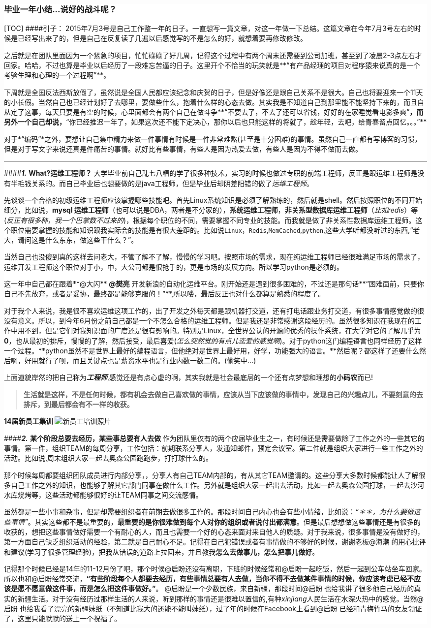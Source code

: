### 毕业一年小结...说好的战斗呢？
[TOC]
####引子：
2015年7月3号是自己工作整一年的日子。一直想写一篇文章，对这一年做一下总结。这篇文章在今年7月3号左右的时候是已经写出来了的，但是自己在反复读了几遍以后感觉写的不是怎么的好，就想着要再修改修改。

之后就是在团队里面因为一个紧急的项目，忙忙碌碌了好几周，记得这个过程中有两个周末还需要到公司加班，甚至到了凌晨2-3点左右才回家。哈哈，不过也算是毕业以后经历了一段难忘苦逼的日子。这里开个不恰当的玩笑就是**“有产品经理的项目对程序猿来说真的是一个考验生理和心理的一个过程啊”**。

下周就是全国反法西斯放假了，虽然说是全国人民都应该纪念和庆贺的日子，但是好像还是跟自己关系不是很大。自己也将要迎来一个11天的小长假。当然自己也已经计划好了去哪里，要做些什么，抱着什么样的心态去做。其实我是不知道自己到那里能不能坚持下来的，而且自从定了这事，每天只要是有空的时候，心里面都会有两个自己在做斗争**“不要去了，不去了还可以省钱，好好的在家睡觉看电影多爽”**，而另外一个自己却说，**“你已经推迟一年了，如果这次还不能下定决心，那你以后也只能这样的将就了，趁年轻，去吧，给青春留点回忆。。。”**

对于*“编码”*之外，要想让自己集中精力来做一件事情有时候是一件非常难熬(甚至是十分困难)的事情。虽然自己一直都有写博客的习惯，但是对于写文字来说还真是件痛苦的事情。就好比有些事情，有些人是因为热爱去做，有些人是因为不得不做而去做。

----
####***1.*** **What?运维工程师？**
大学毕业前自己乱七八糟的学了很多种技术，实习的时候也做过专职的前端工程师，反正是跟运维工程师是没有半毛钱关系的。而自己毕业后也想要做的是java工程师，但是毕业后却阴差阳错的做了*运维工程师*。

先谈谈一个合格的初级运维工程师应该掌握哪些技能吧。首先Linux系统知识是必须了解熟练的，然后就是shell。然后按照职位的不同开始细分，比如说，**mysql 运维工程师**（也可以说是DBA，两者是不分家的），**系统运维工程师**，**非关系型数据库运维工程师**（*比如redis*）等(*反正有很多种，我一个巴掌数不过来的*)，根据每个职位的不同，需要掌握不同专业的技能。而我就是做了非关系性数据库运维工程师。这个职位需要掌握的技能和知识跟我实际会的技能是有很大差距的。比如说`Linux`，`Redis`,`MemCached`,`python`,这些大学听都没听过的东西,“老大，请问这是什么东东，做这些干什么？”。

当然自己也没傻到真的这样去问老大，不管了解不了解，慢慢的学习吧。按照市场的需求，现在纯运维工程师已经很难满足市场的需求了，运维开发工程师这个职位对于小，中，大公司都是很抢手的，更是市场的发展方向。所以学习python是必须的。

这一年中自己都在跟着**@大闪** **@樊亮** 开发新浪的自动化运维平台。刚开始还是遇到很多困难的，不过还是那句话**“困难面前，只要你自己不先放弃，或者是妥协，最终都是能够克服的！”**,所以喽，最后反正也对什么都算是熟悉的程度了。

对于我个人来说，我是很不喜欢运维这项工作的，出了开发之外每天都是跟机器打交道，还有打电话跟业务打交道，有很多事情感觉做的很没有意义。所以，到今年6月份之前自己都是一个不怎么合格的运维工程师。但是我还是非常感谢这段经历的。虽然很多知识在我现在的工作中用不到，但是它们对我知识面的广度还是很有影响的。特别是Linux，全世界公认的开源的优秀的操作系统，在大学对它的了解几乎为**0**，也从最初的排斥，慢慢的了解，然后接受，最后喜爱(*怎么突然觉的有点儿恋爱的感觉啊*)。对于python这门编程语言也同样经历了这样一个过程。**python虽然不是世界上最好的编程语言，但他绝对是世界上最好用，好学，功能强大的语言。**然后呢？都这样了还要什么然后啊，好用就行了呗，而且关键点也是薪资水平也是行业内数一数二的。(偷笑中...)

上面道貌岸然的把自己称为***工程师***,感觉还是有点心虚的啊，其实我就是社会最底层的一个还有点梦想和理想的**小码农**而已!
>**生活就是这样，不是任何时候，都有机会去做自己喜欢做的事情，应该从当下应该做的事情中，发现自己的兴趣点儿，不要刻意的去排斥，到最后都会有不一样的收获。**

**14届新员工集训**
![新员工培训照片](../img/_MG_5094.jpg)

####***2.*** **某个阶段总要去经历，某些事总要有人去做**
作为团队里仅有的两个应届毕业生之一，有时候还是需要做除了工作之外的一些其它的事情。第一件，组织TEAM的每周分享，工作包括：前期联系分享人，发通知邮件，预定会议室。第二件就是组织大家进行一些工作之外的活动。比如说,周末组织大家一起去奥森公园跑跑步，打打球什么的。

那个时候每周都要组织团队成员进行内部分享，，分享人有自己TEAM内部的，有从其它TEAM邀请的。这些分享大多数时候都能让人了解很多自己工作之外的知识，也能够了解其它部门同事在做什么工作。另外就是组织大家一起出去活动，比如一起去奥森公园打球，一起去沙河水库烧烤等，这些活动都能够很好的让TEAM同事之间交流感情。

虽然都是一些小事和杂事，但是却需要组织者在前期去做很多工作的。那段时间自己内心也会有些小情绪，比如说：*“＊＊，为什么要做这些事情”*。其实这些都不是最重要的，**最重要的是你很难做到每个人对你的组织或者说付出都满意**。但是最后想想做这些事情还是有很多的收获的，想把这些事情做好需要一个有耐心的人，而且也需要一个好的心态来面对来自他人的质疑。对于我来说，很多事情是没有做好的，第一方面自己缺乏组织活动的经验，第二就是自己耐心不足。记得在自己犯错误或者有事情做的不够好的时候，谢谢老板@海潮 的用心批评和建议(学习了很多管理经验)，把我从错误的道路上拉回来，并且教我**怎么去做事儿，怎么把事儿做好**。

记得那个时候已经是14年的11-12月份了吧，那个时候@启盼还没有离职，下班的时候经常和@启盼一起吃饭，然后一起到公车站坐车回家。所以也和@启盼经常交流，**“有些阶段每个人都要去经历，有些事情总要有人去做，当你不得不去做某件事情的时候，你应该考虑已经不应该是愿不愿意做这件事，而是怎么把这件事做好。”**。
@启盼是一个少数民族，来自新疆，那段时间@启盼 也给我讲了很多他自己经历的真实的新疆生活。对于没有经历过那样生活的人来说，听到那样的事情还是很难以置信的,有种*xinjiang*人民生活在水深火热中的感觉。当然@启盼 也给我看了漂亮的新疆妹纸（不知道比我大的还能不能叫妹纸），过了年的时候在Facebook上看到@启盼 已经和青梅竹马的女友领证了，这里只能默默的送上一个祝福了。
